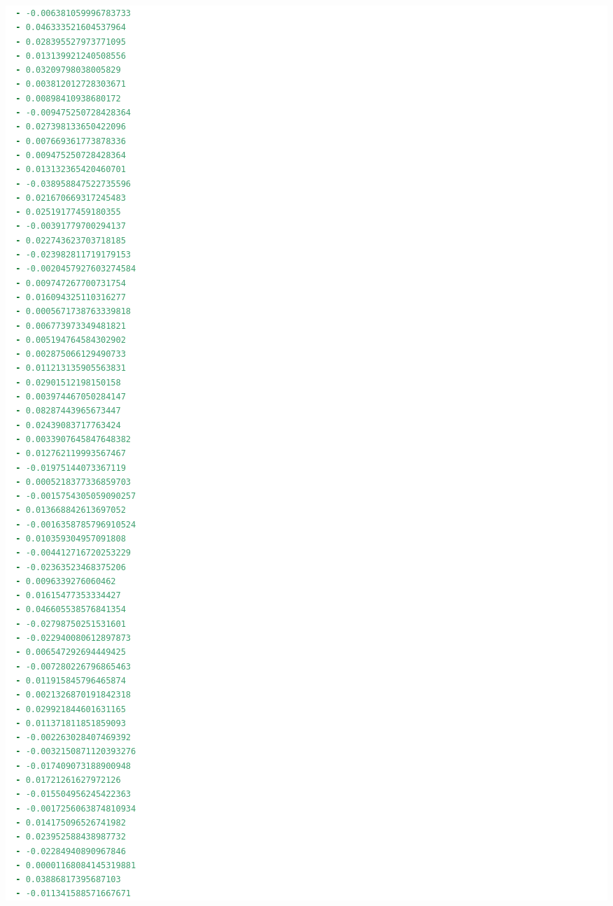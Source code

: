 ```yaml
  - -0.006381059996783733
  - 0.046333521604537964
  - 0.028395527973771095
  - 0.013139921240508556
  - 0.03209798038005829
  - 0.003812012728303671
  - 0.00898410938680172
  - -0.009475250728428364
  - 0.027398133650422096
  - 0.007669361773878336
  - 0.009475250728428364
  - 0.013132365420460701
  - -0.038958847522735596
  - 0.021670669317245483
  - 0.02519177459180355
  - -0.00391779700294137
  - 0.022743623703718185
  - -0.023982811719179153
  - -0.0020457927603274584
  - 0.009747267700731754
  - 0.016094325110316277
  - 0.0005671738763339818
  - 0.006773973349481821
  - 0.005194764584302902
  - 0.002875066129490733
  - 0.011213135905563831
  - 0.02901512198150158
  - 0.003974467050284147
  - 0.08287443965673447
  - 0.02439083717763424
  - 0.0033907645847648382
  - 0.012762119993567467
  - -0.01975144073367119
  - 0.0005218377336859703
  - -0.0015754305059090257
  - 0.013668842613697052
  - -0.0016358785796910524
  - 0.010359304957091808
  - -0.004412716720253229
  - -0.02363523468375206
  - 0.0096339276060462
  - 0.01615477353334427
  - 0.046605538576841354
  - -0.02798750251531601
  - -0.022940080612897873
  - 0.006547292694449425
  - -0.007280226796865463
  - 0.011915845796465874
  - 0.0021326870191842318
  - 0.029921844601631165
  - 0.011371811851859093
  - -0.002263028407469392
  - -0.0032150871120393276
  - -0.017409073188900948
  - 0.01721261627972126
  - -0.015504956245422363
  - -0.0017256063874810934
  - 0.014175096526741982
  - 0.023952588438987732
  - -0.02284940890967846
  - 0.00001168084145319881
  - 0.03886817395687103
  - -0.011341588571667671
```